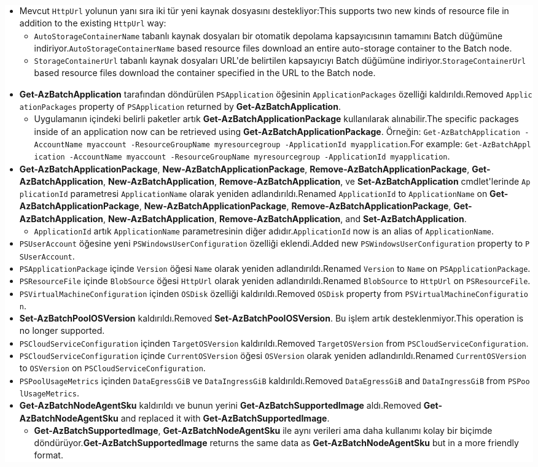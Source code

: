   - <span data-ttu-id="01289-413">Mevcut `HttpUrl` yolunun yanı sıra iki tür yeni kaynak dosyasını destekliyor:</span><span class="sxs-lookup"><span data-stu-id="01289-413">This supports two new kinds of resource file in addition to the existing `HttpUrl` way:</span></span>
    - <span data-ttu-id="01289-414">`AutoStorageContainerName` tabanlı kaynak dosyaları bir otomatik depolama kapsayıcısının tamamını Batch düğümüne indiriyor.</span><span class="sxs-lookup"><span data-stu-id="01289-414">`AutoStorageContainerName` based resource files download an entire auto-storage container to the Batch node.</span></span>
    - <span data-ttu-id="01289-415">`StorageContainerUrl` tabanlı kaynak dosyaları URL'de belirtilen kapsayıcıyı Batch düğümüne indiriyor.</span><span class="sxs-lookup"><span data-stu-id="01289-415">`StorageContainerUrl` based resource files download the container specified in the URL to the Batch node.</span></span>
* <span data-ttu-id="01289-416">**Get-AzBatchApplication** tarafından döndürülen `PSApplication` öğesinin `ApplicationPackages` özelliği kaldırıldı.</span><span class="sxs-lookup"><span data-stu-id="01289-416">Removed `ApplicationPackages` property of `PSApplication` returned by **Get-AzBatchApplication**.</span></span>
  - <span data-ttu-id="01289-417">Uygulamanın içindeki belirli paketler artık **Get-AzBatchApplicationPackage** kullanılarak alınabilir.</span><span class="sxs-lookup"><span data-stu-id="01289-417">The specific packages inside of an application now can be retrieved using **Get-AzBatchApplicationPackage**.</span></span> <span data-ttu-id="01289-418">Örneğin: `Get-AzBatchApplication -AccountName myaccount -ResourceGroupName myresourcegroup -ApplicationId myapplication`.</span><span class="sxs-lookup"><span data-stu-id="01289-418">For example: `Get-AzBatchApplication -AccountName myaccount -ResourceGroupName myresourcegroup -ApplicationId myapplication`.</span></span>
* <span data-ttu-id="01289-419">**Get-AzBatchApplicationPackage**, **New-AzBatchApplicationPackage**, **Remove-AzBatchApplicationPackage**, **Get-AzBatchApplication**, **New-AzBatchApplication**, **Remove-AzBatchApplication**, ve **Set-AzBatchApplication** cmdlet'lerinde `ApplicationId` parametresi `ApplicationName` olarak yeniden adlandırıldı.</span><span class="sxs-lookup"><span data-stu-id="01289-419">Renamed `ApplicationId` to `ApplicationName` on **Get-AzBatchApplicationPackage**, **New-AzBatchApplicationPackage**, **Remove-AzBatchApplicationPackage**, **Get-AzBatchApplication**, **New-AzBatchApplication**, **Remove-AzBatchApplication**, and **Set-AzBatchApplication**.</span></span>
  - <span data-ttu-id="01289-420">`ApplicationId` artık `ApplicationName` parametresinin diğer adıdır.</span><span class="sxs-lookup"><span data-stu-id="01289-420">`ApplicationId` now is an alias of `ApplicationName`.</span></span>
* <span data-ttu-id="01289-421">`PSUserAccount` öğesine yeni `PSWindowsUserConfiguration` özelliği eklendi.</span><span class="sxs-lookup"><span data-stu-id="01289-421">Added new `PSWindowsUserConfiguration` property to `PSUserAccount`.</span></span>
* <span data-ttu-id="01289-422">`PSApplicationPackage` içinde `Version` öğesi `Name` olarak yeniden adlandırıldı.</span><span class="sxs-lookup"><span data-stu-id="01289-422">Renamed `Version` to `Name` on `PSApplicationPackage`.</span></span>
* <span data-ttu-id="01289-423">`PSResourceFile` içinde `BlobSource` öğesi `HttpUrl` olarak yeniden adlandırıldı.</span><span class="sxs-lookup"><span data-stu-id="01289-423">Renamed `BlobSource` to `HttpUrl` on `PSResourceFile`.</span></span>
* <span data-ttu-id="01289-424">`PSVirtualMachineConfiguration` içinden `OSDisk` özelliği kaldırıldı.</span><span class="sxs-lookup"><span data-stu-id="01289-424">Removed `OSDisk` property from `PSVirtualMachineConfiguration`.</span></span>
* <span data-ttu-id="01289-425">**Set-AzBatchPoolOSVersion** kaldırıldı.</span><span class="sxs-lookup"><span data-stu-id="01289-425">Removed **Set-AzBatchPoolOSVersion**.</span></span> <span data-ttu-id="01289-426">Bu işlem artık desteklenmiyor.</span><span class="sxs-lookup"><span data-stu-id="01289-426">This operation is no longer supported.</span></span>
* <span data-ttu-id="01289-427">`PSCloudServiceConfiguration` içinden `TargetOSVersion` kaldırıldı.</span><span class="sxs-lookup"><span data-stu-id="01289-427">Removed `TargetOSVersion` from `PSCloudServiceConfiguration`.</span></span>
* <span data-ttu-id="01289-428">`PSCloudServiceConfiguration` içinde `CurrentOSVersion` öğesi `OSVersion` olarak yeniden adlandırıldı.</span><span class="sxs-lookup"><span data-stu-id="01289-428">Renamed `CurrentOSVersion` to `OSVersion` on `PSCloudServiceConfiguration`.</span></span>
* <span data-ttu-id="01289-429">`PSPoolUsageMetrics` içinden `DataEgressGiB` ve `DataIngressGiB` kaldırıldı.</span><span class="sxs-lookup"><span data-stu-id="01289-429">Removed `DataEgressGiB` and `DataIngressGiB` from `PSPoolUsageMetrics`.</span></span>
* <span data-ttu-id="01289-430">**Get-AzBatchNodeAgentSku** kaldırıldı ve bunun yerini **Get-AzBatchSupportedImage** aldı.</span><span class="sxs-lookup"><span data-stu-id="01289-430">Removed **Get-AzBatchNodeAgentSku** and replaced it with  **Get-AzBatchSupportedImage**.</span></span> 
  - <span data-ttu-id="01289-431">**Get-AzBatchSupportedImage**, **Get-AzBatchNodeAgentSku** ile aynı verileri ama daha kullanımı kolay bir biçimde döndürüyor.</span><span class="sxs-lookup"><span data-stu-id="01289-431">**Get-AzBatchSupportedImage** returns the same data as **Get-AzBatchNodeAgentSku** but in a more friendly format.</span></span>